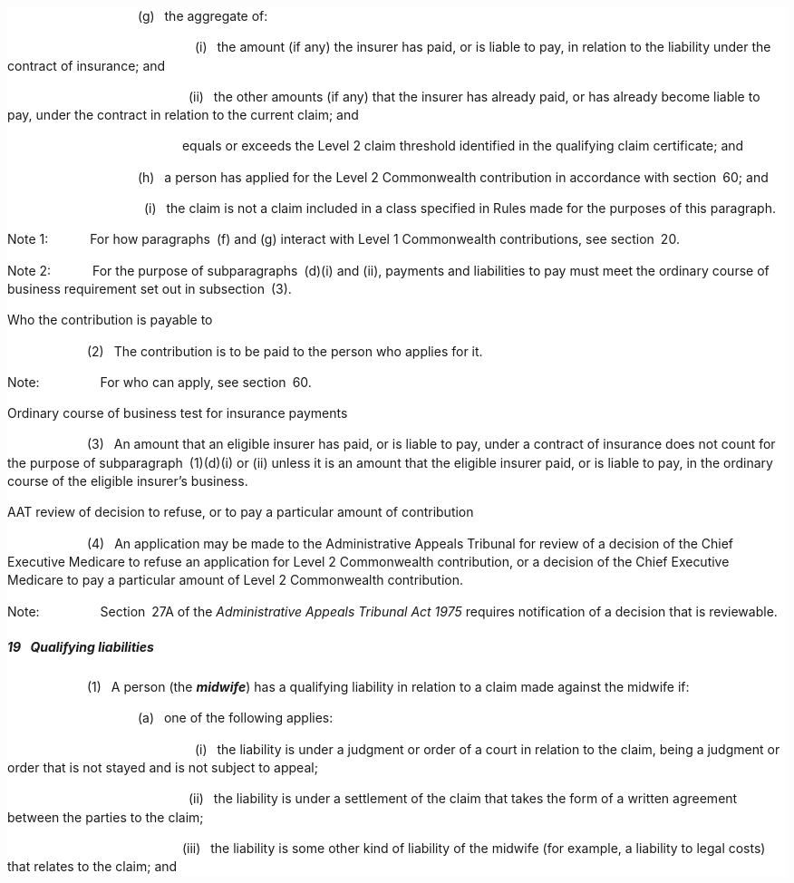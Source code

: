                      (g)  the aggregate of:

                              (i)  the amount (if any) the insurer has paid, or is liable to pay, in relation to the liability under the contract of insurance; and

                             (ii)  the other amounts (if any) that the insurer has already paid, or has already become liable to pay, under the contract in relation to the current claim; and

                            equals or exceeds the Level 2 claim threshold identified in the qualifying claim certificate; and

                     (h)  a person has applied for the Level 2 Commonwealth contribution in accordance with section 60; and

                      (i)  the claim is not a claim included in a class specified in Rules made for the purposes of this paragraph.

Note 1:       For how paragraphs (f) and (g) interact with Level 1 Commonwealth contributions, see section 20.

Note 2:       For the purpose of subparagraphs (d)(i) and (ii), payments and liabilities to pay must meet the ordinary course of business requirement set out in subsection (3).

Who the contribution is payable to

             (2)  The contribution is to be paid to the person who applies for it.

Note:          For who can apply, see section 60.

Ordinary course of business test for insurance payments

             (3)  An amount that an eligible insurer has paid, or is liable to pay, under a contract of insurance does not count for the purpose of subparagraph (1)(d)(i) or (ii) unless it is an amount that the eligible insurer paid, or is liable to pay, in the ordinary course of the eligible insurer’s business.

AAT review of decision to refuse, or to pay a particular amount of contribution

             (4)  An application may be made to the Administrative Appeals Tribunal for review of a decision of the Chief Executive Medicare to refuse an application for Level 2 Commonwealth contribution, or a decision of the Chief Executive Medicare to pay a particular amount of Level 2 Commonwealth contribution.

Note:          Section 27A of the _Administrative Appeals Tribunal Act 1975_ requires notification of a decision that is reviewable.

##### <a id="19"></a>19  Qualifying liabilities

             (1)  A person (the **_midwife_**) has a qualifying liability in relation to a claim made against the midwife if:

                     (a)  one of the following applies:

                              (i)  the liability is under a judgment or order of a court in relation to the claim, being a judgment or order that is not stayed and is not subject to appeal;

                             (ii)  the liability is under a settlement of the claim that takes the form of a written agreement between the parties to the claim;

                            (iii)  the liability is some other kind of liability of the midwife (for example, a liability to legal costs) that relates to the claim; and
